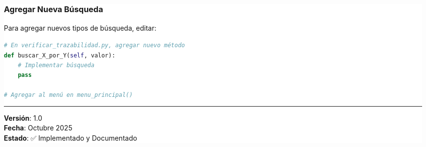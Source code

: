 ### Agregar Nueva Búsqueda
Para agregar nuevos tipos de búsqueda, editar:
```python
# En verificar_trazabilidad.py, agregar nuevo método
def buscar_X_por_Y(self, valor):
    # Implementar búsqueda
    pass

# Agregar al menú en menu_principal()
```

---

**Versión**: 1.0  
**Fecha**: Octubre 2025  
**Estado**: ✅ Implementado y Documentado
